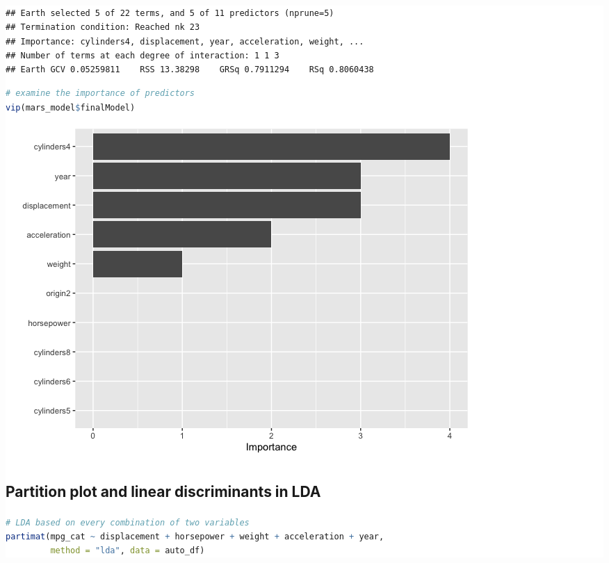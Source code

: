     ## Earth selected 5 of 22 terms, and 5 of 11 predictors (nprune=5)
    ## Termination condition: Reached nk 23
    ## Importance: cylinders4, displacement, year, acceleration, weight, ...
    ## Number of terms at each degree of interaction: 1 1 3
    ## Earth GCV 0.05259811    RSS 13.38298    GRSq 0.7911294    RSq 0.8060438

``` r
# examine the importance of predictors
vip(mars_model$finalModel)
```

![](hw3_glm_classifier_files/figure-gfm/unnamed-chunk-4-2.png)

## Partition plot and linear discriminants in LDA

``` r
# LDA based on every combination of two variables
partimat(mpg_cat ~ displacement + horsepower + weight + acceleration + year, 
         method = "lda", data = auto_df)
```
